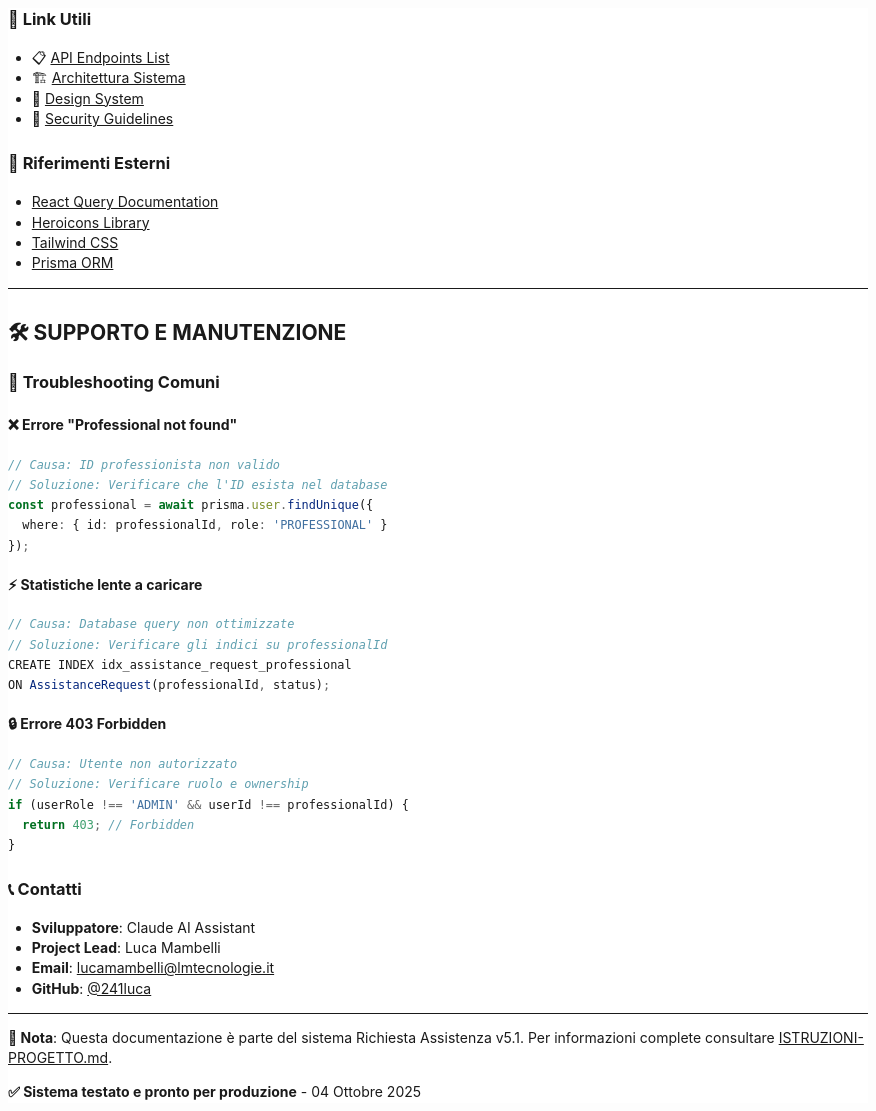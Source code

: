 ### 🔗 **Link Utili**
- 📋 [API Endpoints List](../03-API/API-ENDPOINTS-LIST.md)
- 🏗️ [Architettura Sistema](../01-ARCHITETTURA/ARCHITETTURA-SISTEMA-COMPLETA.md)
- 🎨 [Design System](../02-FUNZIONALITA/UI-DESIGN-SYSTEM.md)
- 🔐 [Security Guidelines](../04-GUIDE/SECURITY-BEST-PRACTICES.md)

### 📖 **Riferimenti Esterni**
- [React Query Documentation](https://tanstack.com/query/latest)
- [Heroicons Library](https://heroicons.com/)
- [Tailwind CSS](https://tailwindcss.com/docs)
- [Prisma ORM](https://www.prisma.io/docs)

---

## 🛠️ **SUPPORTO E MANUTENZIONE**

### 🚨 **Troubleshooting Comuni**

#### ❌ Errore "Professional not found"
```typescript
// Causa: ID professionista non valido
// Soluzione: Verificare che l'ID esista nel database
const professional = await prisma.user.findUnique({
  where: { id: professionalId, role: 'PROFESSIONAL' }
});
```

#### ⚡ Statistiche lente a caricare
```typescript
// Causa: Database query non ottimizzate
// Soluzione: Verificare gli indici su professionalId
CREATE INDEX idx_assistance_request_professional 
ON AssistanceRequest(professionalId, status);
```

#### 🔒 Errore 403 Forbidden
```typescript
// Causa: Utente non autorizzato
// Soluzione: Verificare ruolo e ownership
if (userRole !== 'ADMIN' && userId !== professionalId) {
  return 403; // Forbidden
}
```

### 📞 **Contatti**
- **Sviluppatore**: Claude AI Assistant
- **Project Lead**: Luca Mambelli  
- **Email**: lucamambelli@lmtecnologie.it
- **GitHub**: [@241luca](https://github.com/241luca/Richiesta-Assistenza)

---

**📝 Nota**: Questa documentazione è parte del sistema Richiesta Assistenza v5.1. Per informazioni complete consultare [ISTRUZIONI-PROGETTO.md](../../ISTRUZIONI-PROGETTO.md).

**✅ Sistema testato e pronto per produzione** - 04 Ottobre 2025
